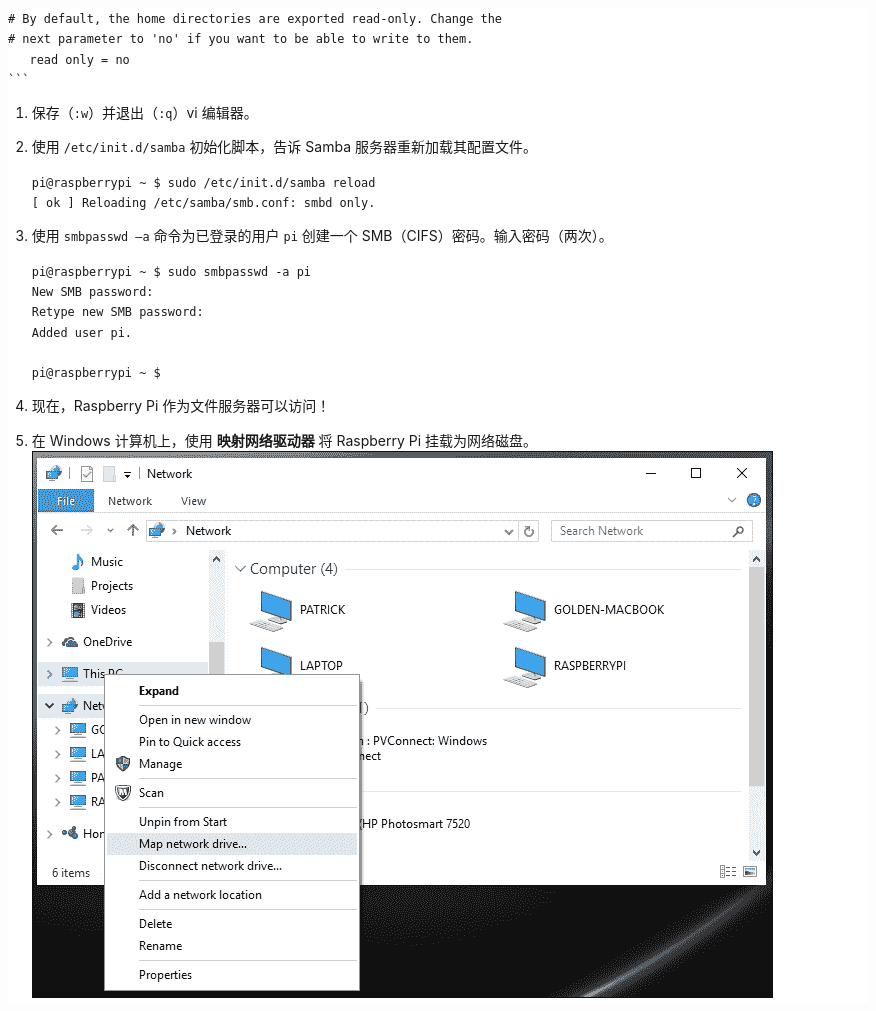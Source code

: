     # By default, the home directories are exported read-only. Change the
    # next parameter to 'no' if you want to be able to write to them.
       read only = no
    ```

1.  保存（`:w`）并退出（`:q`）vi 编辑器。

1.  使用 `/etc/init.d/samba` 初始化脚本，告诉 Samba 服务器重新加载其配置文件。

    ```
    pi@raspberrypi ~ $ sudo /etc/init.d/samba reload
    [ ok ] Reloading /etc/samba/smb.conf: smbd only.
    ```

1.  使用 `smbpasswd –a` 命令为已登录的用户 `pi` 创建一个 SMB（CIFS）密码。输入密码（两次）。

    ```
    pi@raspberrypi ~ $ sudo smbpasswd -a pi
    New SMB password:
    Retype new SMB password:
    Added user pi.

    pi@raspberrypi ~ $ 
    ```

1.  现在，Raspberry Pi 作为文件服务器可以访问！

1.  在 Windows 计算机上，使用 **映射网络驱动器** 将 Raspberry Pi 挂载为网络磁盘。![如何操作...](img/B04547_04_01.jpg)

